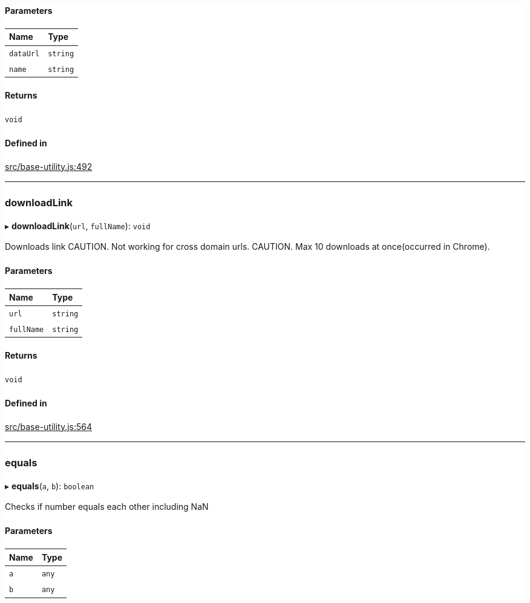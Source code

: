 #### Parameters

| Name | Type |
| :------ | :------ |
| `dataUrl` | `string` |
| `name` | `string` |

#### Returns

`void`

#### Defined in

[src/base-utility.js:492](https://github.com/theopenwebjp/js-functions/blob/cc8d337/src/base-utility.js#L492)

___

### downloadLink

▸ **downloadLink**(`url`, `fullName`): `void`

Downloads link
CAUTION. Not working for cross domain urls.
CAUTION. Max 10 downloads at once(occurred in Chrome).

#### Parameters

| Name | Type |
| :------ | :------ |
| `url` | `string` |
| `fullName` | `string` |

#### Returns

`void`

#### Defined in

[src/base-utility.js:564](https://github.com/theopenwebjp/js-functions/blob/cc8d337/src/base-utility.js#L564)

___

### equals

▸ **equals**(`a`, `b`): `boolean`

Checks if number equals each other including NaN

#### Parameters

| Name | Type |
| :------ | :------ |
| `a` | `any` |
| `b` | `any` |
